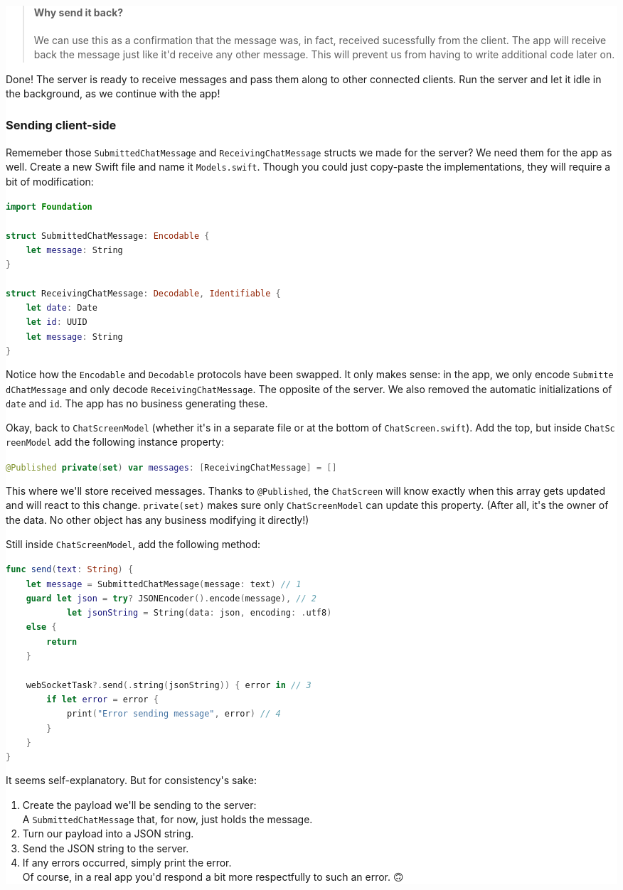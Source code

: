 > #### Why send it back?
> We can use this as a confirmation that the message was, in fact, received sucessfully from the client. The app will receive back the message just like it'd receive any other message. This will prevent us from having to write additional code later on.

Done! The server is ready to receive messages and pass them along to other connected clients. Run the server and let it idle in the background, as we continue with the app!

### Sending client-side
Rememeber those `SubmittedChatMessage` and `ReceivingChatMessage` structs we made for the server? We need them for the app as well. Create a new Swift file and name it `Models.swift`. Though you could just copy-paste the implementations, they will require a bit of modification:
```swift
import Foundation

struct SubmittedChatMessage: Encodable {
	let message: String
}

struct ReceivingChatMessage: Decodable, Identifiable {
	let date: Date
	let id: UUID
	let message: String
}
```
Notice how the `Encodable` and `Decodable` protocols have been swapped. It only makes sense: in the app, we only encode `SubmittedChatMessage` and only decode `ReceivingChatMessage`. The opposite of the server. We also removed the automatic initializations of `date` and `id`. The app has no business generating these.

Okay, back to `ChatScreenModel` (whether it's in a separate file or at the bottom of `ChatScreen.swift`). 
Add the top, but inside `ChatScreenModel` add the following instance property:
```swift
@Published private(set) var messages: [ReceivingChatMessage] = []
```
This where we'll store received messages. Thanks to `@Published`, the `ChatScreen` will know exactly when this array gets updated and will react to this change. `private(set)` makes sure only `ChatScreenModel` can update this property. (After all, it's the owner of the data. No other object has any business modifying it directly!)

Still inside `ChatScreenModel`, add the following method:
```swift
func send(text: String) {	
	let message = SubmittedChatMessage(message: text) // 1
	guard let json = try? JSONEncoder().encode(message), // 2
			let jsonString = String(data: json, encoding: .utf8)
	else {
		return
	}
	
	webSocketTask?.send(.string(jsonString)) { error in // 3
		if let error = error {
			print("Error sending message", error) // 4
		}
	}
}
```
It seems self-explanatory. But for consistency's sake:
1. Create the payload we'll be sending to the server:  
A `SubmittedChatMessage` that, for now, just holds the message.
2. Turn our payload into a JSON string.
3. Send the JSON string to the server.
4. If any errors occurred, simply print the error.  
Of course, in a real app you'd respond a bit more respectfully to such an error. 🙃
